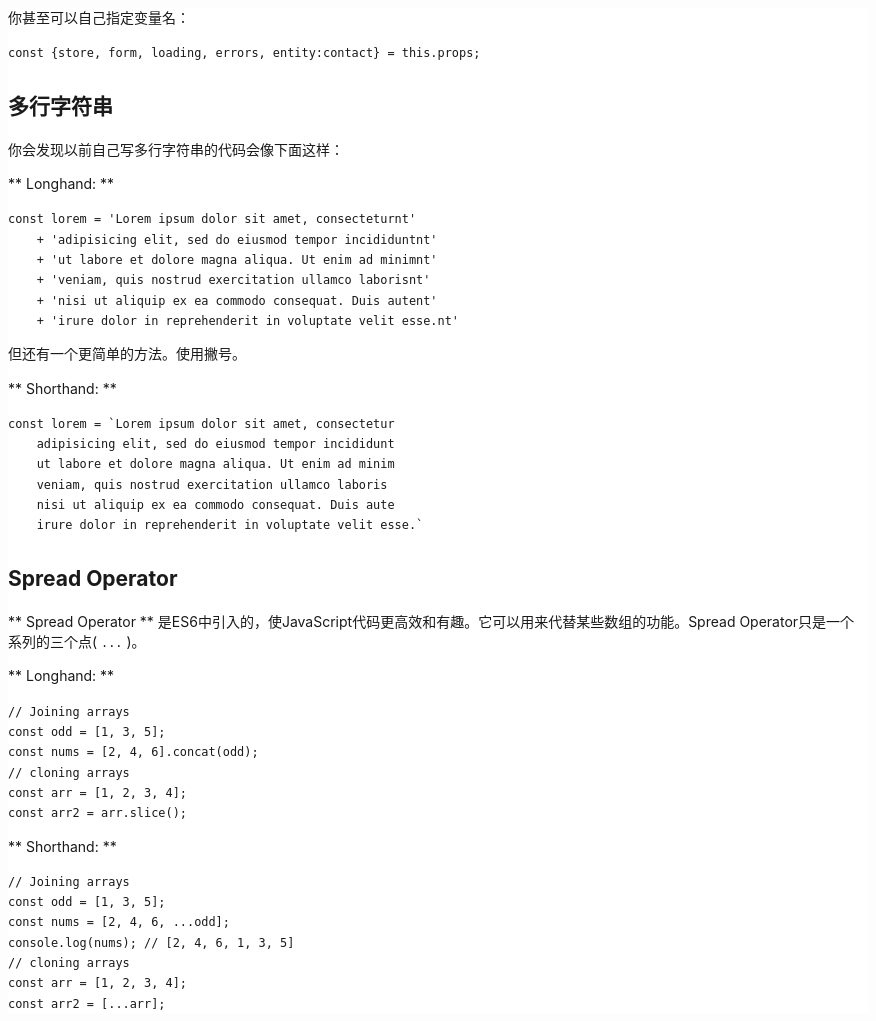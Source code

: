 
 你甚至可以自己指定变量名： 

    const {store, form, loading, errors, entity:contact} = this.props;
    

##  多行字符串 

 你会发现以前自己写多行字符串的代码会像下面这样： 

** Longhand: **

    const lorem = 'Lorem ipsum dolor sit amet, consecteturnt'
        + 'adipisicing elit, sed do eiusmod tempor incididuntnt'
        + 'ut labore et dolore magna aliqua. Ut enim ad minimnt'
        + 'veniam, quis nostrud exercitation ullamco laborisnt'
        + 'nisi ut aliquip ex ea commodo consequat. Duis autent'
        + 'irure dolor in reprehenderit in voluptate velit esse.nt'
    

 但还有一个更简单的方法。使用撇号。 

** Shorthand: **

    const lorem = `Lorem ipsum dolor sit amet, consectetur
        adipisicing elit, sed do eiusmod tempor incididunt
        ut labore et dolore magna aliqua. Ut enim ad minim
        veniam, quis nostrud exercitation ullamco laboris
        nisi ut aliquip ex ea commodo consequat. Duis aute
        irure dolor in reprehenderit in voluptate velit esse.`
    

##  Spread Operator 

** Spread Operator ** 是ES6中引入的，使JavaScript代码更高效和有趣。它可以用来代替某些数组的功能。Spread Operator只是一个系列的三个点( ` ... ` )。 

** Longhand: **

    // Joining arrays
    const odd = [1, 3, 5];
    const nums = [2, 4, 6].concat(odd);
    // cloning arrays
    const arr = [1, 2, 3, 4];
    const arr2 = arr.slice();
    

** Shorthand: **

    // Joining arrays
    const odd = [1, 3, 5];
    const nums = [2, 4, 6, ...odd];
    console.log(nums); // [2, 4, 6, 1, 3, 5]
    // cloning arrays
    const arr = [1, 2, 3, 4];
    const arr2 = [...arr];
    
